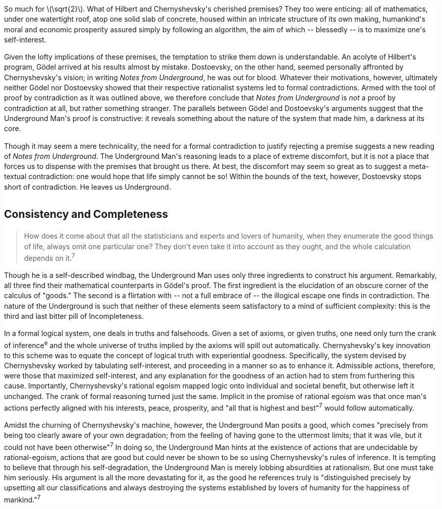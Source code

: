 So much for \\(\sqrt{2}\\). What of Hilbert and Chernyshevsky's cherished premises? They too were enticing: all of mathematics, under one watertight roof, atop one solid slab of concrete, housed within an intricate structure of its own making, humankind's moral and economic prosperity assured simply by following an algorithm, the aim of which -- blessedly -- is to maximize one's self-interest.

Given the lofty implications of these premises, the temptation to strike them down is understandable. An acolyte of Hilbert's program, Gödel arrived at his results almost by mistake. Dostoevsky, on the other hand, seemed personally affronted by Chernyshevsky's vision; in writing *Notes from Underground*, he was out for blood. Whatever their motivations, however, ultimately neither Gödel nor Dostoevsky showed that their respective rationalist systems led to formal contradictions. Armed with the tool of proof by contradiction as it was outlined above, we therefore conclude that *Notes from Underground* is *not* a proof by contradiction at all, but rather something stranger. The parallels between Gödel and Dostoevsky's arguments suggest that the Underground Man's proof is constructive: it reveals something about the nature of the system that made him, a darkness at its core.

Though it may seem a mere technicality, the need for a formal contradiction to justify rejecting a premise suggests a new reading of *Notes from Underground*. The Underground Man's reasoning leads to a place of extreme discomfort, but it is not a place that forces us to dispense with the premises that brought us there. At best, the discomfort may seem so great as to suggest a meta-textual contradiction: one would hope that life simply cannot be so! Within the bounds of the text, however, Dostoevsky stops short of contradiction. He leaves us Underground.

## Consistency and Completeness

> How does it come about that all the statisticians and experts and lovers of humanity, when they enumerate the good things of life, always omit one particular one? They don't even take it into account as they ought, and the whole calculation depends on it.<sup>7</sup>

Though he is a self-described windbag, the Underground Man uses only three ingredients to construct his argument. Remarkably, all three find their mathematical counterparts in Gödel's proof. The first ingredient is the elucidation of an obscure corner of the calculus of "goods." The second is a flirtation with -- not a full embrace of -- the illogical escape one finds in contradiction. The nature of the Underground is such that neither of these elements seem satisfactory to a mind of sufficient complexity: this is the third and last bitter pill of Incompleteness.

In a formal logical system, one deals in truths and falsehoods. Given a set of axioms, or given truths, one need only turn the crank of inference<sup>e</sup> and the whole universe of truths implied by the axioms will spill out automatically. Chernyshevsky's key innovation to this scheme was to equate the concept of logical truth with experiential goodness. Specifically, the system devised by Chernyshevsky worked by tabulating self-interest, and proceeding in a manner so as to enhance it. Admissible actions, therefore, were those that maximized self-interest, and any explanation for the goodness of an action had to stem from furthering this cause. Importantly, Chernyshevsky's rational egoism mapped logic onto individual and societal benefit, but otherwise left it unchanged. The crank of formal reasoning turned just the same. Implicit in the promise of rational egoism was that once man's actions perfectly aligned with his interests, peace, prosperity, and "all that is highest and best"<sup>7</sup> would follow automatically.

Amidst the churning of Chernyshevsky's machine, however, the Underground Man posits a good, which comes "precisely from being too clearly aware of your own degradation; from the feeling of having gone to the uttermost limits; that it was vile, but it could not have been otherwise"<sup>7</sup>  In doing so, the Underground Man hints at the existence of actions that are undecidable by rational-egoism, actions that are good but could never be shown to be so using Chernyshevsky's rules of inference. It is tempting to believe that through his self-degradation, the Underground Man is merely lobbing absurdities at rationalism. But one must take him seriously. His argument is all the more devastating for it, as the good he references truly is "distinguished precisely by upsetting all our classifications and always destroying the systems established by lovers of humanity for the happiness of mankind."<sup>7</sup>
